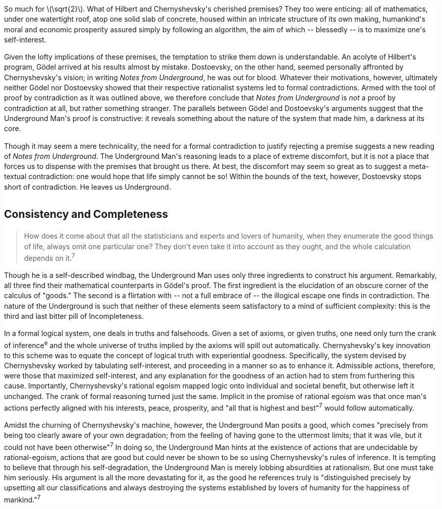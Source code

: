 So much for \\(\sqrt{2}\\). What of Hilbert and Chernyshevsky's cherished premises? They too were enticing: all of mathematics, under one watertight roof, atop one solid slab of concrete, housed within an intricate structure of its own making, humankind's moral and economic prosperity assured simply by following an algorithm, the aim of which -- blessedly -- is to maximize one's self-interest.

Given the lofty implications of these premises, the temptation to strike them down is understandable. An acolyte of Hilbert's program, Gödel arrived at his results almost by mistake. Dostoevsky, on the other hand, seemed personally affronted by Chernyshevsky's vision; in writing *Notes from Underground*, he was out for blood. Whatever their motivations, however, ultimately neither Gödel nor Dostoevsky showed that their respective rationalist systems led to formal contradictions. Armed with the tool of proof by contradiction as it was outlined above, we therefore conclude that *Notes from Underground* is *not* a proof by contradiction at all, but rather something stranger. The parallels between Gödel and Dostoevsky's arguments suggest that the Underground Man's proof is constructive: it reveals something about the nature of the system that made him, a darkness at its core.

Though it may seem a mere technicality, the need for a formal contradiction to justify rejecting a premise suggests a new reading of *Notes from Underground*. The Underground Man's reasoning leads to a place of extreme discomfort, but it is not a place that forces us to dispense with the premises that brought us there. At best, the discomfort may seem so great as to suggest a meta-textual contradiction: one would hope that life simply cannot be so! Within the bounds of the text, however, Dostoevsky stops short of contradiction. He leaves us Underground.

## Consistency and Completeness

> How does it come about that all the statisticians and experts and lovers of humanity, when they enumerate the good things of life, always omit one particular one? They don't even take it into account as they ought, and the whole calculation depends on it.<sup>7</sup>

Though he is a self-described windbag, the Underground Man uses only three ingredients to construct his argument. Remarkably, all three find their mathematical counterparts in Gödel's proof. The first ingredient is the elucidation of an obscure corner of the calculus of "goods." The second is a flirtation with -- not a full embrace of -- the illogical escape one finds in contradiction. The nature of the Underground is such that neither of these elements seem satisfactory to a mind of sufficient complexity: this is the third and last bitter pill of Incompleteness.

In a formal logical system, one deals in truths and falsehoods. Given a set of axioms, or given truths, one need only turn the crank of inference<sup>e</sup> and the whole universe of truths implied by the axioms will spill out automatically. Chernyshevsky's key innovation to this scheme was to equate the concept of logical truth with experiential goodness. Specifically, the system devised by Chernyshevsky worked by tabulating self-interest, and proceeding in a manner so as to enhance it. Admissible actions, therefore, were those that maximized self-interest, and any explanation for the goodness of an action had to stem from furthering this cause. Importantly, Chernyshevsky's rational egoism mapped logic onto individual and societal benefit, but otherwise left it unchanged. The crank of formal reasoning turned just the same. Implicit in the promise of rational egoism was that once man's actions perfectly aligned with his interests, peace, prosperity, and "all that is highest and best"<sup>7</sup> would follow automatically.

Amidst the churning of Chernyshevsky's machine, however, the Underground Man posits a good, which comes "precisely from being too clearly aware of your own degradation; from the feeling of having gone to the uttermost limits; that it was vile, but it could not have been otherwise"<sup>7</sup>  In doing so, the Underground Man hints at the existence of actions that are undecidable by rational-egoism, actions that are good but could never be shown to be so using Chernyshevsky's rules of inference. It is tempting to believe that through his self-degradation, the Underground Man is merely lobbing absurdities at rationalism. But one must take him seriously. His argument is all the more devastating for it, as the good he references truly is "distinguished precisely by upsetting all our classifications and always destroying the systems established by lovers of humanity for the happiness of mankind."<sup>7</sup>
